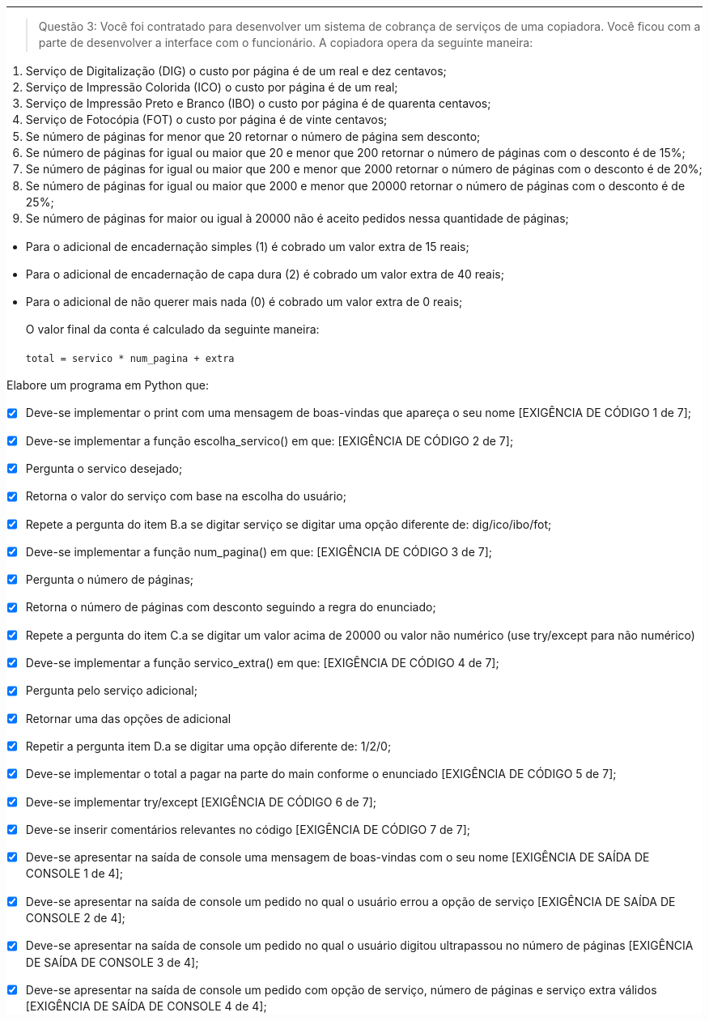 -----------------------------------------------------------------------------------------------------------------------------------------------------------------------------------------------------------------------------------------------

> Questão 3: Você foi contratado para desenvolver um sistema de cobrança de serviços de uma copiadora. Você ficou com a parte de desenvolver a interface com o funcionário.
A copiadora opera da seguinte maneira:

1. Serviço de Digitalização (DIG) o custo por página é de um real e dez centavos;
2. Serviço de Impressão Colorida (ICO) o custo por página é de um real; 
3. Serviço de Impressão Preto e Branco (IBO) o custo por página é de quarenta centavos;
4. Serviço de Fotocópia (FOT) o custo por página é de vinte centavos;
5. Se número de páginas for menor que 20 retornar o número de página sem desconto;
6. Se número de páginas for igual ou maior que 20 e menor que 200 retornar o número de páginas com o desconto é de 15%;
7. Se número de páginas for igual ou maior que 200 e menor que 2000 retornar o número de páginas com o desconto é de 20%;
8. Se número de páginas for igual ou maior que 2000 e menor que 20000 retornar o número de páginas com o desconto é de 25%;
9. Se número de páginas for maior ou igual à 20000 não é aceito pedidos nessa quantidade de páginas;

- Para o adicional de encadernação simples (1) é cobrado um valor extra de 15 reais;
- Para o adicional de encadernação de capa dura (2) é cobrado um valor extra de 40 reais;
- Para o adicional de não querer mais nada (0) é cobrado um valor extra de 0 reais;


   O valor final da conta é calculado da seguinte maneira:
  
      total = servico * num_pagina + extra

 
Elabore um programa em Python que: 
 
- [X] 	Deve-se implementar o print com uma mensagem de boas-vindas que apareça o seu nome [EXIGÊNCIA DE CÓDIGO 1 de 7];
- [X] 	Deve-se implementar a função escolha_servico() em que: [EXIGÊNCIA DE CÓDIGO 2 de 7];
- [X] 	Pergunta o servico desejado;
- [X]   Retorna o valor do serviço com base na escolha do usuário;
- [X] 	Repete a pergunta do item B.a se digitar serviço se digitar uma opção diferente de: dig/ico/ibo/fot;
- [X] 	Deve-se implementar a função num_pagina() em que: [EXIGÊNCIA DE CÓDIGO 3 de 7];
- [X] 	Pergunta o número de páginas;
- [X] 	Retorna o número de páginas com desconto seguindo a regra do enunciado;
- [X] 	Repete a pergunta do item C.a se digitar um valor acima de 20000 ou valor não numérico (use try/except para não numérico)
- [X] 	Deve-se implementar a função servico_extra() em que: [EXIGÊNCIA DE CÓDIGO 4 de 7];
- [X] 	Pergunta pelo serviço adicional;
- [X] 	Retornar uma das opções de adicional 
- [X] 	Repetir a pergunta item D.a se digitar uma opção diferente de: 1/2/0;
- [X] 	Deve-se implementar o total a pagar na parte do main conforme o enunciado [EXIGÊNCIA DE CÓDIGO 5 de 7];
- [X] 	Deve-se implementar try/except [EXIGÊNCIA DE CÓDIGO 6 de 7];
- [X] 	Deve-se inserir comentários relevantes no código [EXIGÊNCIA DE CÓDIGO 7 de 7];
- [X] 	Deve-se apresentar na saída de console uma mensagem de boas-vindas com o seu nome [EXIGÊNCIA DE SAÍDA DE CONSOLE 1 de 4];
- [X] 	Deve-se apresentar na saída de console um pedido no qual o usuário errou a opção de serviço [EXIGÊNCIA DE SAÍDA DE CONSOLE 2 de 4];
- [X]   Deve-se apresentar na saída de console um pedido no qual o usuário digitou ultrapassou no número de páginas [EXIGÊNCIA DE SAÍDA DE CONSOLE 3 de 4];
- [X] 	Deve-se apresentar na saída de console um pedido com opção de serviço, número de páginas e serviço extra válidos [EXIGÊNCIA DE SAÍDA DE CONSOLE 4 de 4];


[^1]: A questão 4 está com bastante errinhos em comparação as outras, mas ainda cumpre os requisitos básicos do exercício.
[^2]: Foi um trabalho da faculdade que já está corrigido, vou deixar aqui do jeito que enviei, fiquei com a nota final de 83.